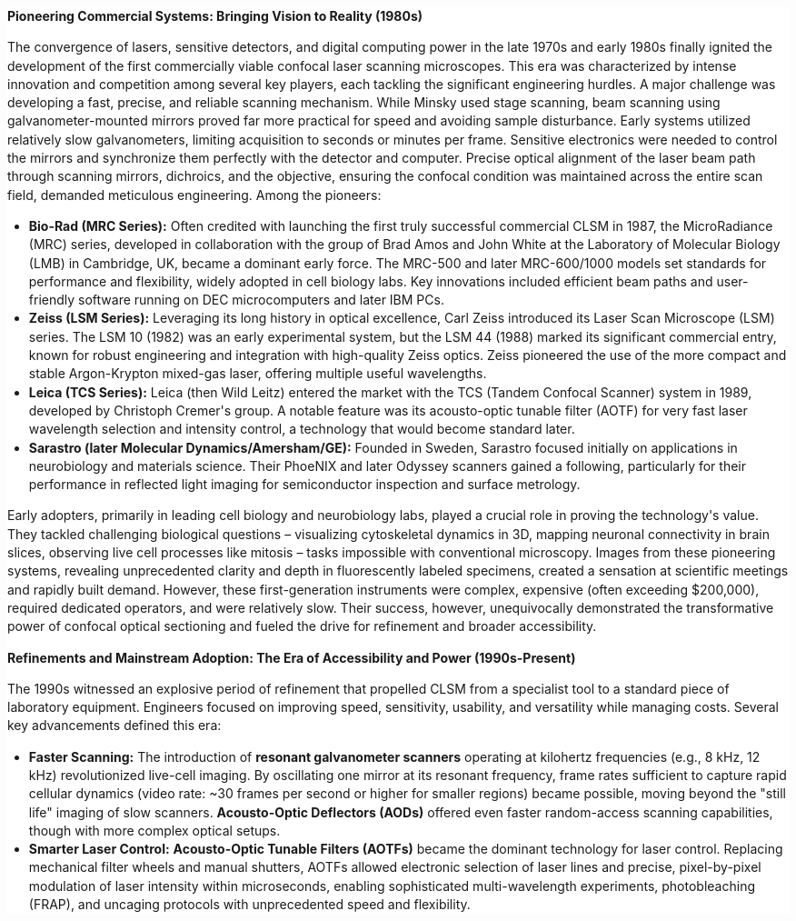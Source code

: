 **Pioneering Commercial Systems: Bringing Vision to Reality (1980s)**

The convergence of lasers, sensitive detectors, and digital computing power in the late 1970s and early 1980s finally ignited the development of the first commercially viable confocal laser scanning microscopes. This era was characterized by intense innovation and competition among several key players, each tackling the significant engineering hurdles. A major challenge was developing a fast, precise, and reliable scanning mechanism. While Minsky used stage scanning, beam scanning using galvanometer-mounted mirrors proved far more practical for speed and avoiding sample disturbance. Early systems utilized relatively slow galvanometers, limiting acquisition to seconds or minutes per frame. Sensitive electronics were needed to control the mirrors and synchronize them perfectly with the detector and computer. Precise optical alignment of the laser beam path through scanning mirrors, dichroics, and the objective, ensuring the confocal condition was maintained across the entire scan field, demanded meticulous engineering. Among the pioneers:
*   **Bio-Rad (MRC Series):** Often credited with launching the first truly successful commercial CLSM in 1987, the MicroRadiance (MRC) series, developed in collaboration with the group of Brad Amos and John White at the Laboratory of Molecular Biology (LMB) in Cambridge, UK, became a dominant early force. The MRC-500 and later MRC-600/1000 models set standards for performance and flexibility, widely adopted in cell biology labs. Key innovations included efficient beam paths and user-friendly software running on DEC microcomputers and later IBM PCs.
*   **Zeiss (LSM Series):** Leveraging its long history in optical excellence, Carl Zeiss introduced its Laser Scan Microscope (LSM) series. The LSM 10 (1982) was an early experimental system, but the LSM 44 (1988) marked its significant commercial entry, known for robust engineering and integration with high-quality Zeiss optics. Zeiss pioneered the use of the more compact and stable Argon-Krypton mixed-gas laser, offering multiple useful wavelengths.
*   **Leica (TCS Series):** Leica (then Wild Leitz) entered the market with the TCS (Tandem Confocal Scanner) system in 1989, developed by Christoph Cremer's group. A notable feature was its acousto-optic tunable filter (AOTF) for very fast laser wavelength selection and intensity control, a technology that would become standard later.
*   **Sarastro (later Molecular Dynamics/Amersham/GE):** Founded in Sweden, Sarastro focused initially on applications in neurobiology and materials science. Their PhoeNIX and later Odyssey scanners gained a following, particularly for their performance in reflected light imaging for semiconductor inspection and surface metrology.

Early adopters, primarily in leading cell biology and neurobiology labs, played a crucial role in proving the technology's value. They tackled challenging biological questions – visualizing cytoskeletal dynamics in 3D, mapping neuronal connectivity in brain slices, observing live cell processes like mitosis – tasks impossible with conventional microscopy. Images from these pioneering systems, revealing unprecedented clarity and depth in fluorescently labeled specimens, created a sensation at scientific meetings and rapidly built demand. However, these first-generation instruments were complex, expensive (often exceeding $200,000), required dedicated operators, and were relatively slow. Their success, however, unequivocally demonstrated the transformative power of confocal optical sectioning and fueled the drive for refinement and broader accessibility.

**Refinements and Mainstream Adoption: The Era of Accessibility and Power (1990s-Present)**

The 1990s witnessed an explosive period of refinement that propelled CLSM from a specialist tool to a standard piece of laboratory equipment. Engineers focused on improving speed, sensitivity, usability, and versatility while managing costs. Several key advancements defined this era:
*   **Faster Scanning:** The introduction of **resonant galvanometer scanners** operating at kilohertz frequencies (e.g., 8 kHz, 12 kHz) revolutionized live-cell imaging. By oscillating one mirror at its resonant frequency, frame rates sufficient to capture rapid cellular dynamics (video rate: ~30 frames per second or higher for smaller regions) became possible, moving beyond the "still life" imaging of slow scanners. **Acousto-Optic Deflectors (AODs)** offered even faster random-access scanning capabilities, though with more complex optical setups.
*   **Smarter Laser Control:** **Acousto-Optic Tunable Filters (AOTFs)** became the dominant technology for laser control. Replacing mechanical filter wheels and manual shutters, AOTFs allowed electronic selection of laser lines and precise, pixel-by-pixel modulation of laser intensity within microseconds, enabling sophisticated multi-wavelength experiments, photobleaching (FRAP), and uncaging protocols with unprecedented speed and flexibility.